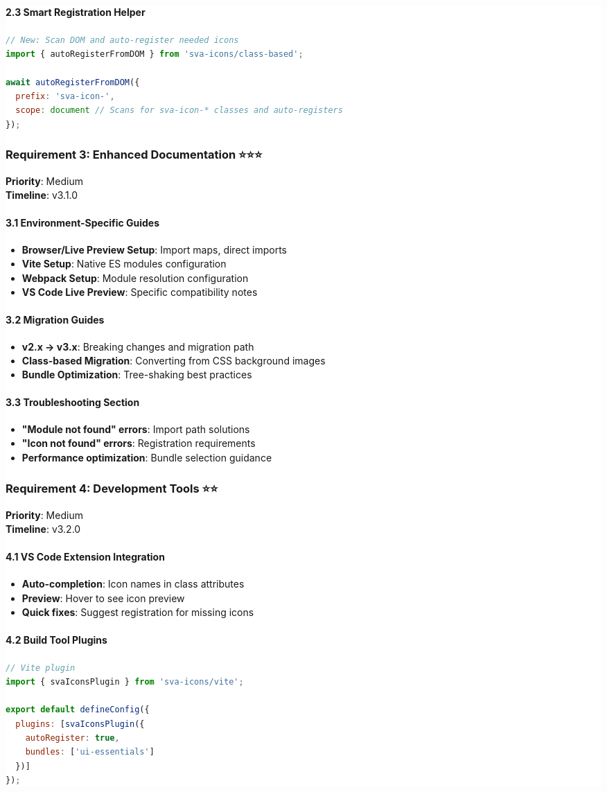 #### **2.3 Smart Registration Helper**
```javascript
// New: Scan DOM and auto-register needed icons
import { autoRegisterFromDOM } from 'sva-icons/class-based';

await autoRegisterFromDOM({
  prefix: 'sva-icon-',
  scope: document // Scans for sva-icon-* classes and auto-registers
});
```

### **Requirement 3: Enhanced Documentation** ⭐⭐⭐
**Priority**: Medium  
**Timeline**: v3.1.0

#### **3.1 Environment-Specific Guides**
- **Browser/Live Preview Setup**: Import maps, direct imports
- **Vite Setup**: Native ES modules configuration
- **Webpack Setup**: Module resolution configuration  
- **VS Code Live Preview**: Specific compatibility notes

#### **3.2 Migration Guides**
- **v2.x → v3.x**: Breaking changes and migration path
- **Class-based Migration**: Converting from CSS background images
- **Bundle Optimization**: Tree-shaking best practices

#### **3.3 Troubleshooting Section**
- **"Module not found" errors**: Import path solutions
- **"Icon not found" errors**: Registration requirements
- **Performance optimization**: Bundle selection guidance

### **Requirement 4: Development Tools** ⭐⭐
**Priority**: Medium  
**Timeline**: v3.2.0

#### **4.1 VS Code Extension Integration**
- **Auto-completion**: Icon names in class attributes
- **Preview**: Hover to see icon preview
- **Quick fixes**: Suggest registration for missing icons

#### **4.2 Build Tool Plugins**
```javascript
// Vite plugin
import { svaIconsPlugin } from 'sva-icons/vite';

export default defineConfig({
  plugins: [svaIconsPlugin({
    autoRegister: true,
    bundles: ['ui-essentials']
  })]
});
```
